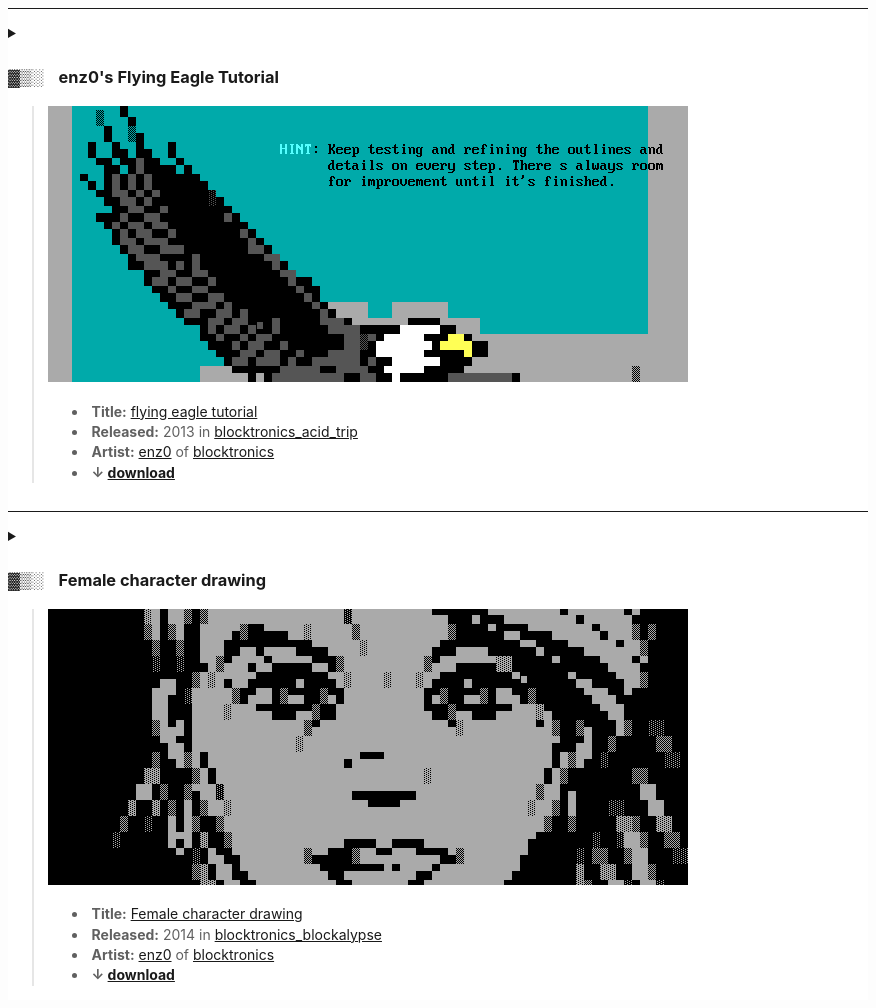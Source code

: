 </summary></details>

---

<details><summary> &nbsp; <h3>▓▒░ &nbsp;&nbsp; enz0's Flying Eagle Tutorial</h3>

> [![flying eagle tutorial](img/preview/zO-flyingEagleTutorial.ANS.png)](img/zO-flyingEagleTutorial.ANS.png)
> - **Title:** [flying eagle tutorial](https://16colo.rs/pack/blocktronics_acid_trip/zO-flyingEagleTutorial.ANS)
> - **Released:** 2013 in [blocktronics_acid_trip](https://16colo.rs/pack/blocktronics_acid_trip2)
> - **Artist:** [enz0](https://16colo.rs/artist/enzo) of [blocktronics](https://16colo.rs/group/blocktronics)
> - **↓ [download](https://raw.githubusercontent.com/xero/ansi-tutorials/refs/heads/main/ansi/zO-flyingEagleTutorial.ANS)**

</summary></details>

---

<details><summary> &nbsp; <h3>▓▒░ &nbsp;&nbsp; Female character drawing</h3>

> [![Female character drawing](img/preview/zO-TheDefinitiveChickDrawingTutorial.ans.png)](img/zO-TheDefinitiveChickDrawingTutorial.ans.png)
> - **Title:** [Female character drawing](https://16colo.rs/pack/blocktronics_blockalypse/zO-TheDefinitiveChickDrawingTutorial.ans)
> - **Released:** 2014 in [blocktronics_blockalypse](https://16colo.rs/pack/blocktronics_blockalypse2)
> - **Artist:** [enz0](https://16colo.rs/artist/enzo) of [blocktronics](https://16colo.rs/group/blocktronics)
> - **↓ [download](https://raw.githubusercontent.com/xero/ansi-tutorials/refs/heads/main/ansi/zO-TheDefinitiveChickDrawingTutorial.ans)**
